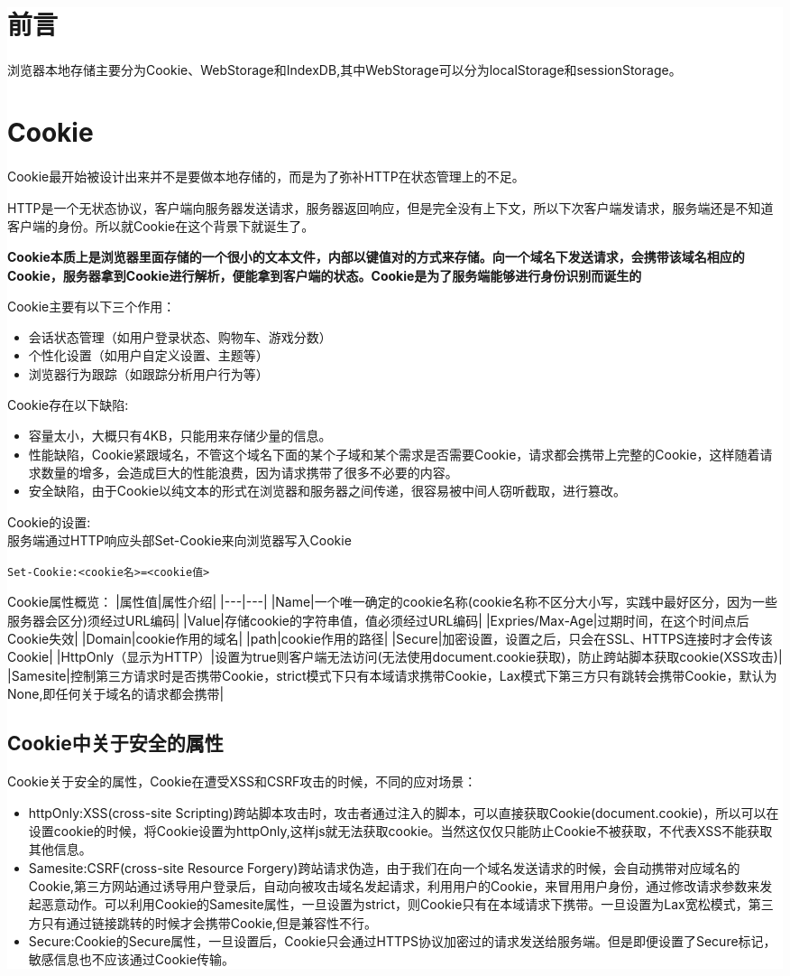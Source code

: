 # 前言
浏览器本地存储主要分为Cookie、WebStorage和IndexDB,其中WebStorage可以分为localStorage和sessionStorage。

# Cookie
Cookie最开始被设计出来并不是要做本地存储的，而是为了弥补HTTP在状态管理上的不足。

HTTP是一个无状态协议，客户端向服务器发送请求，服务器返回响应，但是完全没有上下文，所以下次客户端发请求，服务端还是不知道客户端的身份。所以就Cookie在这个背景下就诞生了。

**Cookie本质上是浏览器里面存储的一个很小的文本文件，内部以键值对的方式来存储。向一个域名下发送请求，会携带该域名相应的Cookie，服务器拿到Cookie进行解析，便能拿到客户端的状态。Cookie是为了服务端能够进行身份识别而诞生的**

Cookie主要有以下三个作用：
- 会话状态管理（如用户登录状态、购物车、游戏分数）
- 个性化设置（如用户自定义设置、主题等）
- 浏览器行为跟踪（如跟踪分析用户行为等）

Cookie存在以下缺陷:
- 容量太小，大概只有4KB，只能用来存储少量的信息。
- 性能缺陷，Cookie紧跟域名，不管这个域名下面的某个子域和某个需求是否需要Cookie，请求都会携带上完整的Cookie，这样随着请求数量的增多，会造成巨大的性能浪费，因为请求携带了很多不必要的内容。
- 安全缺陷，由于Cookie以纯文本的形式在浏览器和服务器之间传递，很容易被中间人窃听截取，进行篡改。

Cookie的设置:  
服务端通过HTTP响应头部Set-Cookie来向浏览器写入Cookie
```
Set-Cookie:<cookie名>=<cookie值>
```

Cookie属性概览：
|属性值|属性介绍|
|---|---|
|Name|一个唯一确定的cookie名称(cookie名称不区分大小写，实践中最好区分，因为一些服务器会区分)须经过URL编码|
|Value|存储cookie的字符串值，值必须经过URL编码|
|Expries/Max-Age|过期时间，在这个时间点后Cookie失效|
|Domain|cookie作用的域名|
|path|cookie作用的路径|
|Secure|加密设置，设置之后，只会在SSL、HTTPS连接时才会传该Cookie|
|HttpOnly（显示为HTTP）|设置为true则客户端无法访问(无法使用document.cookie获取)，防止跨站脚本获取cookie(XSS攻击)|
|Samesite|控制第三方请求时是否携带Cookie，strict模式下只有本域请求携带Cookie，Lax模式下第三方只有跳转会携带Cookie，默认为None,即任何关于域名的请求都会携带|

## Cookie中关于安全的属性
Cookie关于安全的属性，Cookie在遭受XSS和CSRF攻击的时候，不同的应对场景：
- httpOnly:XSS(cross-site Scripting)跨站脚本攻击时，攻击者通过注入的脚本，可以直接获取Cookie(document.cookie)，所以可以在设置cookie的时候，将Cookie设置为httpOnly,这样js就无法获取cookie。当然这仅仅只能防止Cookie不被获取，不代表XSS不能获取其他信息。
- Samesite:CSRF(cross-site Resource Forgery)跨站请求伪造，由于我们在向一个域名发送请求的时候，会自动携带对应域名的Cookie,第三方网站通过诱导用户登录后，自动向被攻击域名发起请求，利用用户的Cookie，来冒用用户身份，通过修改请求参数来发起恶意动作。可以利用Cookie的Samesite属性，一旦设置为strict，则Cookie只有在本域请求下携带。一旦设置为Lax宽松模式，第三方只有通过链接跳转的时候才会携带Cookie,但是兼容性不行。
- Secure:Cookie的Secure属性，一旦设置后，Cookie只会通过HTTPS协议加密过的请求发送给服务端。但是即便设置了Secure标记，敏感信息也不应该通过Cookie传输。
